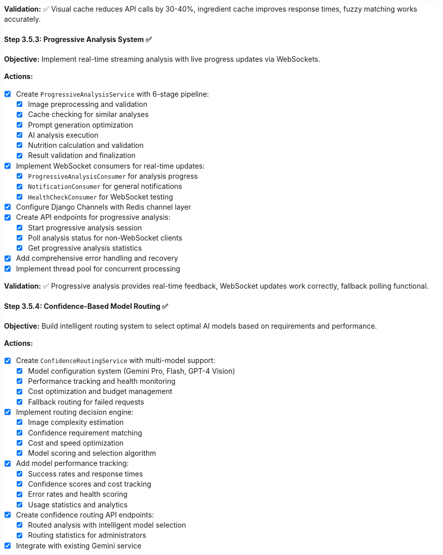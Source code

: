 **Validation:** ✅ Visual cache reduces API calls by 30-40%, ingredient cache improves response times, fuzzy matching works accurately.

#### Step 3.5.3: Progressive Analysis System ✅

**Objective:** Implement real-time streaming analysis with live progress updates via WebSockets.

**Actions:**

- [x] Create `ProgressiveAnalysisService` with 6-stage pipeline:
  - [x] Image preprocessing and validation
  - [x] Cache checking for similar analyses
  - [x] Prompt generation optimization
  - [x] AI analysis execution
  - [x] Nutrition calculation and validation
  - [x] Result validation and finalization
- [x] Implement WebSocket consumers for real-time updates:
  - [x] `ProgressiveAnalysisConsumer` for analysis progress
  - [x] `NotificationConsumer` for general notifications
  - [x] `HealthCheckConsumer` for WebSocket testing
- [x] Configure Django Channels with Redis channel layer
- [x] Create API endpoints for progressive analysis:
  - [x] Start progressive analysis session
  - [x] Poll analysis status for non-WebSocket clients
  - [x] Get progressive analysis statistics
- [x] Add comprehensive error handling and recovery
- [x] Implement thread pool for concurrent processing

**Validation:** ✅ Progressive analysis provides real-time feedback, WebSocket updates work correctly, fallback polling functional.

#### Step 3.5.4: Confidence-Based Model Routing ✅

**Objective:** Build intelligent routing system to select optimal AI models based on requirements and performance.

**Actions:**

- [x] Create `ConfidenceRoutingService` with multi-model support:
  - [x] Model configuration system (Gemini Pro, Flash, GPT-4 Vision)
  - [x] Performance tracking and health monitoring
  - [x] Cost optimization and budget management
  - [x] Fallback routing for failed requests
- [x] Implement routing decision engine:
  - [x] Image complexity estimation
  - [x] Confidence requirement matching
  - [x] Cost and speed optimization
  - [x] Model scoring and selection algorithm
- [x] Add model performance tracking:
  - [x] Success rates and response times
  - [x] Confidence scores and cost tracking
  - [x] Error rates and health scoring
  - [x] Usage statistics and analytics
- [x] Create confidence routing API endpoints:
  - [x] Routed analysis with intelligent model selection
  - [x] Routing statistics for administrators
- [x] Integrate with existing Gemini service
